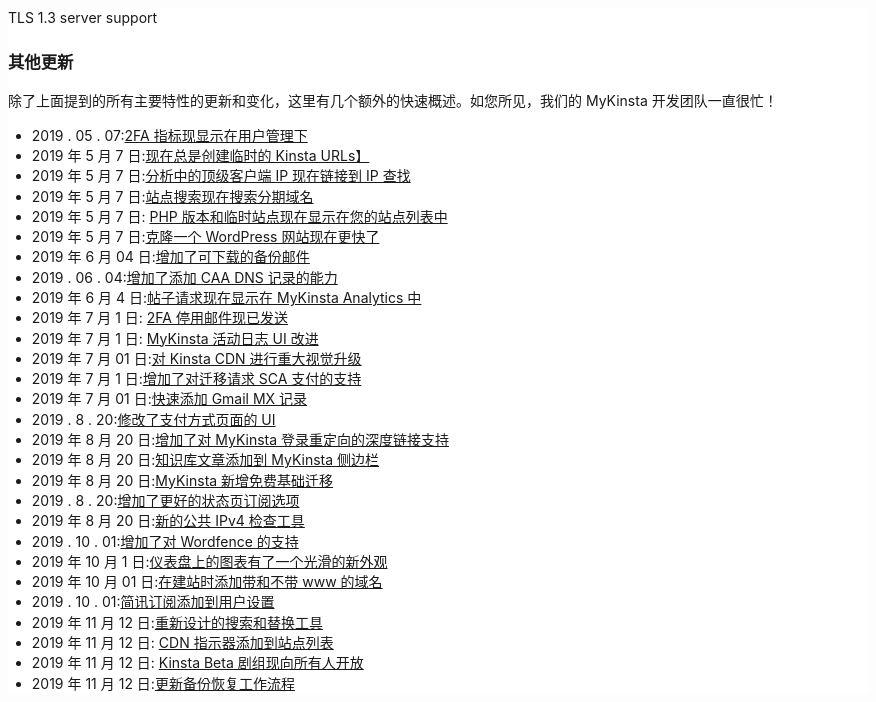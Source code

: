 TLS 1.3 server support



### 其他更新

除了上面提到的所有主要特性的更新和变化，这里有几个额外的快速概述。如您所见，我们的 MyKinsta 开发团队一直很忙！

*   2019 . 05 . 07:[2FA 指标现显示在用户管理下](https://kinsta.com/feature-updates/mykinsta-cloning-sites-list/#2fa-indicators-are-now-displayed-under-user-management)
*   2019 年 5 月 7 日:[现在总是创建临时的 Kinsta URLs】](https://kinsta.com/feature-updates/mykinsta-cloning-sites-list/#temporary-kinsta-urls-are-now-always-created)
*   2019 年 5 月 7 日:[分析中的顶级客户端 IP 现在链接到 IP 查找](https://kinsta.com/feature-updates/mykinsta-cloning-sites-list/#top-client-ips-in-analytics-now-link-to-ip-lookup)
*   2019 年 5 月 7 日:[站点搜索现在搜索分期域名](https://kinsta.com/feature-updates/mykinsta-cloning-sites-list/#site-search-now-searches-for-staging-domains)
*   2019 年 5 月 7 日: [PHP 版本和临时站点现在显示在您的站点列表中](https://kinsta.com/feature-updates/mykinsta-cloning-sites-list/#php-versions-and-staging-sites-now-show-in-your-sites-list)
*   2019 年 5 月 7 日:[克隆一个 WordPress 网站现在更快了](https://kinsta.com/feature-updates/mykinsta-cloning-sites-list/#cloning-a-wordpress-site-is-now-faster)
*   2019 年 6 月 04 日:[增加了可下载的备份邮件](https://kinsta.com/feature-updates/free-migrations-php-workers/#downloadable-backup-emails)
*   2019 . 06 . 04:[增加了添加 CAA DNS 记录的能力](https://kinsta.com/feature-updates/free-migrations-php-workers/#you-can-now-add-caa-dns-records)
*   2019 年 6 月 4 日:[帖子请求现在显示在 MyKinsta Analytics 中](https://kinsta.com/feature-updates/free-migrations-php-workers/#post-requests-now-show-in-mykinsta-analytics)
*   2019 年 7 月 1 日: [2FA 停用邮件现已发送](https://kinsta.com/feature-updates/gmail-mx-records-ui-security/#2fa-deactivation-email-now-sent)
*   2019 年 7 月 1 日: [MyKinsta 活动日志 UI 改进](https://kinsta.com/feature-updates/gmail-mx-records-ui-security/#activity-log)
*   2019 年 7 月 01 日:[对 Kinsta CDN 进行重大视觉升级](https://kinsta.com/feature-updates/gmail-mx-records-ui-security/#major-visual-upgrade-for-kinsta-cdn)
*   2019 年 7 月 1 日:[增加了对迁移请求 SCA 支付的支持](https://kinsta.com/feature-updates/gmail-mx-records-ui-security/#2ca-payments-now-supported-on-migration-requests)
*   2019 年 7 月 01 日:[快速添加 Gmail MX 记录](https://kinsta.com/feature-updates/gmail-mx-records-ui-security/#quick-add-gmail-mx-records)
*   2019 . 8 . 20:[修改了支付方式页面的 UI](https://kinsta.com/feature-updates/tls-ipv4-tool/#revamped-ui-for-payment-methods-page)
*   2019 年 8 月 20 日:[增加了对 MyKinsta 登录重定向的深度链接支持](https://kinsta.com/feature-updates/tls-ipv4-tool/#mykinsta-login-redirects-are-now-deeplinked)
*   2019 年 8 月 20 日:[知识库文章添加到 MyKinsta 侧边栏](https://kinsta.com/feature-updates/tls-ipv4-tool/#knowledge-base-articles-in-mykinsta)
*   2019 年 8 月 20 日:[MyKinsta 新增免费基础迁移](https://kinsta.com/feature-updates/tls-ipv4-tool/#free-basic-migrations-are-now-available-in-mykinsta)
*   2019 . 8 . 20:[增加了更好的状态页订阅选项](https://kinsta.com/feature-updates/tls-ipv4-tool/#better-status-page-subscription-options)
*   2019 年 8 月 20 日:[新的公共 IPv4 检查工具](https://kinsta.com/feature-updates/tls-ipv4-tool/#new-public-ipv4-checker-tool)
*   2019 . 10 . 01:[增加了对 Wordfence 的支持](https://kinsta.com/feature-updates/auto-db-optimize/#we-now-support-wordfence)
*   2019 年 10 月 1 日:[仪表盘上的图表有了一个光滑的新外观](https://kinsta.com/feature-updates/auto-db-optimize/#charts-on-the-dashboard-got-a-slick-new-look)
*   2019 年 10 月 01 日:[在建站时添加带和不带 www 的域名](https://kinsta.com/feature-updates/auto-db-optimize/#add-domain-with-and-without-www-on-site-creation)
*   2019 . 10 . 01:[简讯订阅添加到用户设置](https://kinsta.com/feature-updates/auto-db-optimize/#newsletter-subscription-in-user-settings)
*   2019 年 11 月 12 日:[重新设计的搜索和替换工具](https://kinsta.com/feature-updates/wp_debug-tool/#redesigned-search-and-replace-tool)
*   2019 年 11 月 12 日: [CDN 指示器添加到站点列表](https://kinsta.com/feature-updates/wp_debug-tool/#cdn-indicator-on-sites-list)
*   2019 年 11 月 12 日: [Kinsta Beta 剧组现向所有人开放](https://kinsta.com/feature-updates/wp_debug-tool/#join-the-kinsta-beta-crew-now-open-to-everyone)
*   2019 年 11 月 12 日:[更新备份恢复工作流程](https://kinsta.com/feature-updates/wp_debug-tool/#updated-backup-restoration-workflow)